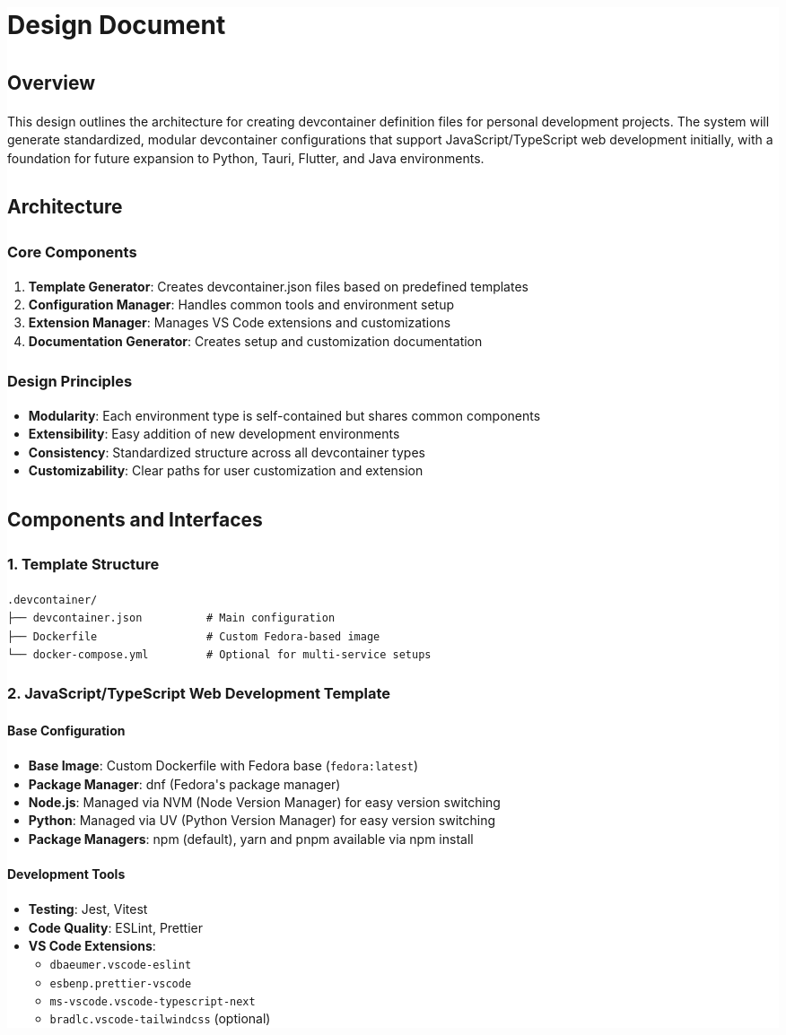 # Design Document

## Overview

This design outlines the architecture for creating devcontainer definition files for personal development projects. The system will generate standardized, modular devcontainer configurations that support JavaScript/TypeScript web development initially, with a foundation for future expansion to Python, Tauri, Flutter, and Java environments.

## Architecture

### Core Components

1. **Template Generator**: Creates devcontainer.json files based on predefined templates
2. **Configuration Manager**: Handles common tools and environment setup
3. **Extension Manager**: Manages VS Code extensions and customizations
4. **Documentation Generator**: Creates setup and customization documentation

### Design Principles

- **Modularity**: Each environment type is self-contained but shares common components
- **Extensibility**: Easy addition of new development environments
- **Consistency**: Standardized structure across all devcontainer types
- **Customizability**: Clear paths for user customization and extension

## Components and Interfaces

### 1. Template Structure

```
.devcontainer/
├── devcontainer.json          # Main configuration
├── Dockerfile                 # Custom Fedora-based image
└── docker-compose.yml         # Optional for multi-service setups
```

### 2. JavaScript/TypeScript Web Development Template

#### Base Configuration
- **Base Image**: Custom Dockerfile with Fedora base (`fedora:latest`)
- **Package Manager**: dnf (Fedora's package manager)
- **Node.js**: Managed via NVM (Node Version Manager) for easy version switching
- **Python**: Managed via UV (Python Version Manager) for easy version switching
- **Package Managers**: npm (default), yarn and pnpm available via npm install

#### Development Tools
- **Testing**: Jest, Vitest
- **Code Quality**: ESLint, Prettier
- **VS Code Extensions**:
  - `dbaeumer.vscode-eslint`
  - `esbenp.prettier-vscode`
  - `ms-vscode.vscode-typescript-next`
  - `bradlc.vscode-tailwindcss` (optional)
